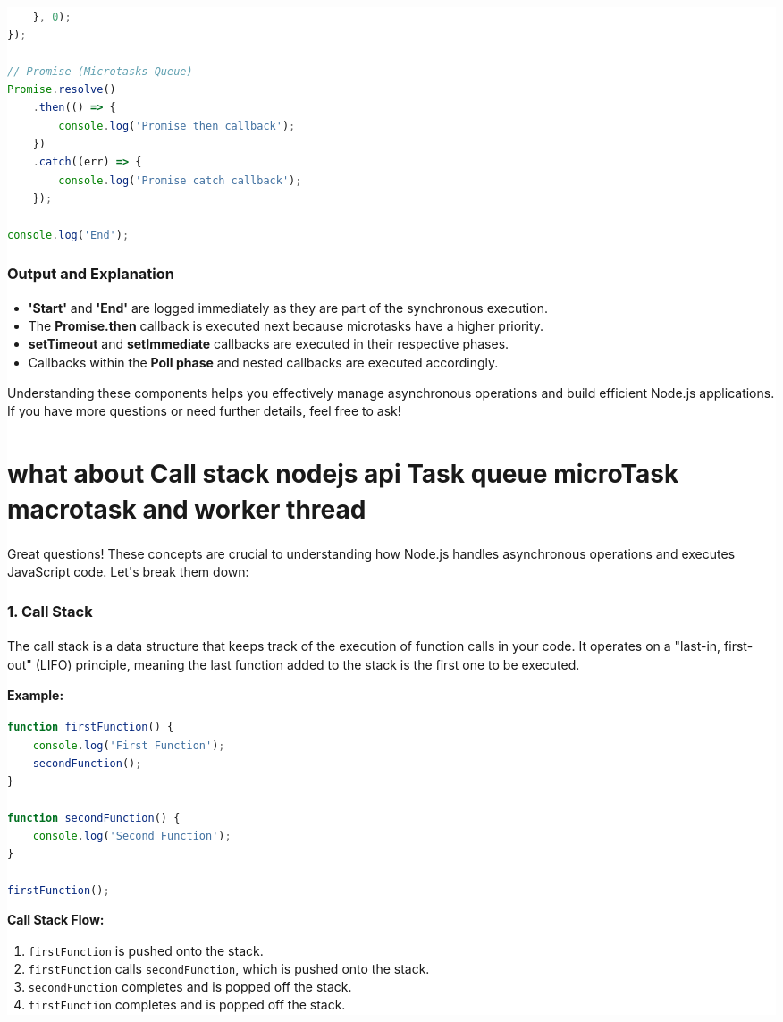 ```javascript
    }, 0);
});

// Promise (Microtasks Queue)
Promise.resolve()
    .then(() => {
        console.log('Promise then callback');
    })
    .catch((err) => {
        console.log('Promise catch callback');
    });

console.log('End');
```

### Output and Explanation
- **'Start'** and **'End'** are logged immediately as they are part of the synchronous execution.
- The **Promise.then** callback is executed next because microtasks have a higher priority.
- **setTimeout** and **setImmediate** callbacks are executed in their respective phases.
- Callbacks within the **Poll phase** and nested callbacks are executed accordingly.

Understanding these components helps you effectively manage asynchronous operations and build efficient Node.js applications. If you have more questions or need further details, feel free to ask!

# what about Call stack nodejs api Task queue microTask macrotask and worker thread
Great questions! These concepts are crucial to understanding how Node.js handles asynchronous operations and executes JavaScript code. Let's break them down:

### 1. **Call Stack**
The call stack is a data structure that keeps track of the execution of function calls in your code. It operates on a "last-in, first-out" (LIFO) principle, meaning the last function added to the stack is the first one to be executed.

**Example:**
```javascript
function firstFunction() {
    console.log('First Function');
    secondFunction();
}

function secondFunction() {
    console.log('Second Function');
}

firstFunction();
```
**Call Stack Flow:**
1. `firstFunction` is pushed onto the stack.
2. `firstFunction` calls `secondFunction`, which is pushed onto the stack.
3. `secondFunction` completes and is popped off the stack.
4. `firstFunction` completes and is popped off the stack.
